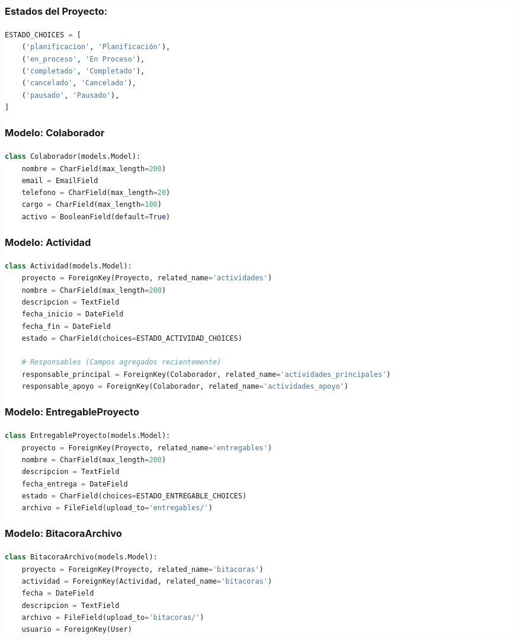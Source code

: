 ### **Estados del Proyecto:**
```python
ESTADO_CHOICES = [
    ('planificacion', 'Planificación'),
    ('en_proceso', 'En Proceso'),
    ('completado', 'Completado'),
    ('cancelado', 'Cancelado'),
    ('pausado', 'Pausado'),
]
```

### **Modelo: Colaborador**
```python
class Colaborador(models.Model):
    nombre = CharField(max_length=200)
    email = EmailField
    telefono = CharField(max_length=20)
    cargo = CharField(max_length=100)
    activo = BooleanField(default=True)
```

### **Modelo: Actividad**
```python
class Actividad(models.Model):
    proyecto = ForeignKey(Proyecto, related_name='actividades')
    nombre = CharField(max_length=200)
    descripcion = TextField
    fecha_inicio = DateField
    fecha_fin = DateField
    estado = CharField(choices=ESTADO_ACTIVIDAD_CHOICES)
    
    # Responsables (Campos agregados recientemente)
    responsable_principal = ForeignKey(Colaborador, related_name='actividades_principales')
    responsable_apoyo = ForeignKey(Colaborador, related_name='actividades_apoyo')
```

### **Modelo: EntregableProyecto**
```python
class EntregableProyecto(models.Model):
    proyecto = ForeignKey(Proyecto, related_name='entregables')
    nombre = CharField(max_length=200)
    descripcion = TextField
    fecha_entrega = DateField
    estado = CharField(choices=ESTADO_ENTREGABLE_CHOICES)
    archivo = FileField(upload_to='entregables/')
```

### **Modelo: BitacoraArchivo**
```python
class BitacoraArchivo(models.Model):
    proyecto = ForeignKey(Proyecto, related_name='bitacoras')
    actividad = ForeignKey(Actividad, related_name='bitacoras')
    fecha = DateField
    descripcion = TextField
    archivo = FileField(upload_to='bitacoras/')
    usuario = ForeignKey(User)
```
